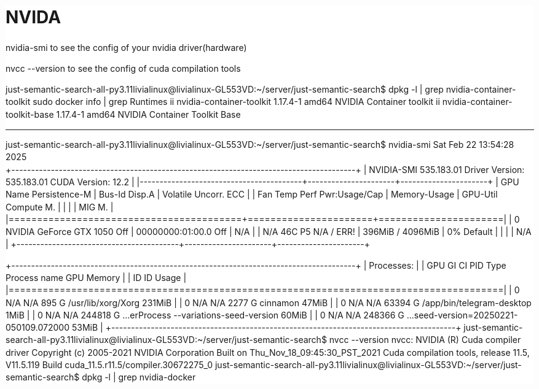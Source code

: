 # NVIDA 

nvidia-smi
to see the config of your nvidia driver(hardware)

nvcc --version
to see the config of cuda compilation tools

just-semantic-search-all-py3.11livialinux@livialinux-GL553VD:~/server/just-semantic-search$ dpkg -l | grep nvidia-container-toolkit
sudo docker info | grep Runtimes
ii  nvidia-container-toolkit                         1.17.4-1                                   amd64        NVIDIA Container toolkit
ii  nvidia-container-toolkit-base                    1.17.4-1                                   amd64        NVIDIA Container Toolkit Base

-------------------------
just-semantic-search-all-py3.11livialinux@livialinux-GL553VD:~/server/just-semantic-search$ nvidia-smi
Sat Feb 22 13:54:28 2025       
+---------------------------------------------------------------------------------------+
| NVIDIA-SMI 535.183.01             Driver Version: 535.183.01   CUDA Version: 12.2     |
|-----------------------------------------+----------------------+----------------------+
| GPU  Name                 Persistence-M | Bus-Id        Disp.A | Volatile Uncorr. ECC |
| Fan  Temp   Perf          Pwr:Usage/Cap |         Memory-Usage | GPU-Util  Compute M. |
|                                         |                      |               MIG M. |
|=========================================+======================+======================|
|   0  NVIDIA GeForce GTX 1050        Off | 00000000:01:00.0 Off |                  N/A |
| N/A   46C    P5              N/A / ERR! |    396MiB /  4096MiB |      0%      Default |
|                                         |                      |                  N/A |
+-----------------------------------------+----------------------+----------------------+
                                                                                         
+---------------------------------------------------------------------------------------+
| Processes:                                                                            |
|  GPU   GI   CI        PID   Type   Process name                            GPU Memory |
|        ID   ID                                                             Usage      |
|=======================================================================================|
|    0   N/A  N/A       895      G   /usr/lib/xorg/Xorg                          231MiB |
|    0   N/A  N/A      2277      G   cinnamon                                     47MiB |
|    0   N/A  N/A     63394      G   /app/bin/telegram-desktop                     1MiB |
|    0   N/A  N/A    244818      G   ...erProcess --variations-seed-version       60MiB |
|    0   N/A  N/A    248366      G   ...seed-version=20250221-050109.072000       53MiB |
+---------------------------------------------------------------------------------------+
just-semantic-search-all-py3.11livialinux@livialinux-GL553VD:~/server/just-semantic-search$ nvcc --version
nvcc: NVIDIA (R) Cuda compiler driver
Copyright (c) 2005-2021 NVIDIA Corporation
Built on Thu_Nov_18_09:45:30_PST_2021
Cuda compilation tools, release 11.5, V11.5.119
Build cuda_11.5.r11.5/compiler.30672275_0
just-semantic-search-all-py3.11livialinux@livialinux-GL553VD:~/server/just-semantic-search$ dpkg -l | grep nvidia-docker